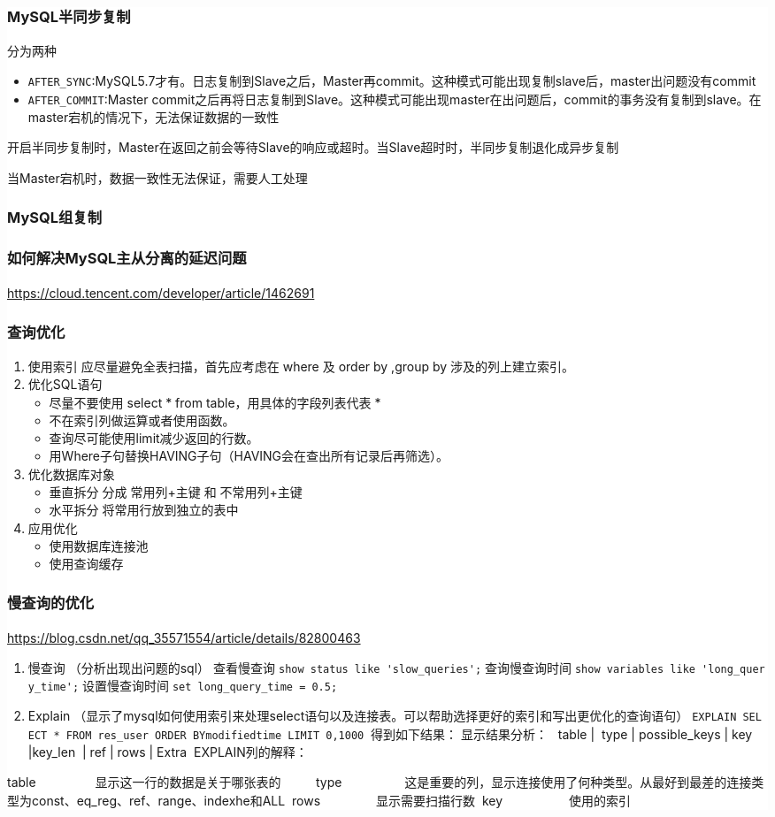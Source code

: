 ### MySQL半同步复制

分为两种

+ `AFTER_SYNC`:MySQL5.7才有。日志复制到Slave之后，Master再commit。这种模式可能出现复制slave后，master出问题没有commit
+ `AFTER_COMMIT`:Master commit之后再将日志复制到Slave。这种模式可能出现master在出问题后，commit的事务没有复制到slave。在master宕机的情况下，无法保证数据的一致性

开启半同步复制时，Master在返回之前会等待Slave的响应或超时。当Slave超时时，半同步复制退化成异步复制

当Master宕机时，数据一致性无法保证，需要人工处理

### MySQL组复制

### 如何解决MySQL主从分离的延迟问题
https://cloud.tencent.com/developer/article/1462691



### 查询优化

1. 使用索引
    应尽量避免全表扫描，首先应考虑在 where 及 order by ,group by 涉及的列上建立索引。
2. 优化SQL语句
   * 尽量不要使用 select * from table，用具体的字段列表代表 *
   * 不在索引列做运算或者使用函数。
   * 查询尽可能使用limit减少返回的行数。
   * 用Where子句替换HAVING子句（HAVING会在查出所有记录后再筛选）。
3. 优化数据库对象
   * 垂直拆分  分成 常用列+主键   和 不常用列+主键
   * 水平拆分  将常用行放到独立的表中
4. 应用优化    
   * 使用数据库连接池
   * 使用查询缓存

### 慢查询的优化
https://blog.csdn.net/qq_35571554/article/details/82800463

1. 慢查询 （分析出现出问题的sql）
   查看慢查询
   `show status like 'slow_queries';`
   查询慢查询时间
   `show variables like 'long_query_time';`
   设置慢查询时间 
   `set long_query_time = 0.5;`

2. Explain （显示了mysql如何使用索引来处理select语句以及连接表。可以帮助选择更好的索引和写出更优化的查询语句）
   `EXPLAIN SELECT * FROM res_user ORDER BYmodifiedtime LIMIT 0,1000`
 得到如下结果： 显示结果分析：  
table |  type | possible_keys | key |key_len  | ref | rows | Extra  
EXPLAIN列的解释：           

table                 显示这一行的数据是关于哪张表的          
type                  这是重要的列，显示连接使用了何种类型。从最好到最差的连接类型为const、eq_reg、ref、range、indexhe和ALL 
rows                显示需要扫描行数
 key                   使用的索引
